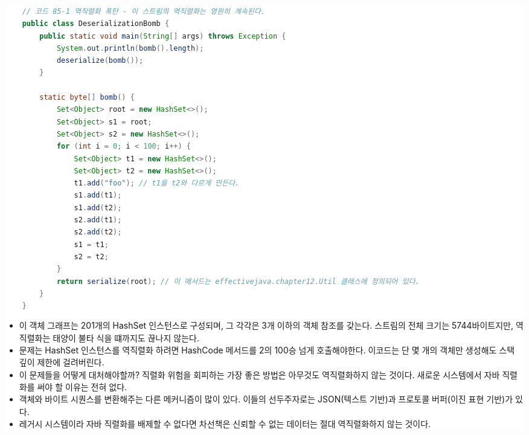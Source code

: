 ```java
    // 코드 85-1 역직렬화 폭탄 - 이 스트림의 역직렬화는 영원히 계속된다.
    public class DeserializationBomb {
        public static void main(String[] args) throws Exception {
            System.out.println(bomb().length);
            deserialize(bomb());
        }
        
        static byte[] bomb() {
            Set<Object> root = new HashSet<>();
            Set<Object> s1 = root;
            Set<Object> s2 = new HashSet<>();
            for (int i = 0; i < 100; i++) {
                Set<Object> t1 = new HashSet<>();
                Set<Object> t2 = new HashSet<>();
                t1.add("foo"); // t1을 t2와 다르게 만든다.
                s1.add(t1);
                s1.add(t2);
                s2.add(t1);
                s2.add(t2);
                s1 = t1;
                s2 = t2;
            }
            return serialize(root); // 이 메서드는 effectivejava.chapter12.Util 클래스에 정의되어 있다.
        }
    }
```

- 이 객체 그래프는 201개의 HashSet 인스턴스로 구성되며, 그 각각은 3개 이하의 객체 참조를 갖는다. 스트림의 전체 크기는 5744바이트지만, 역 직렬화는 태양이 불타 식을 떄까지도 끊나지 않는다.
- 문제는 HashSet 인스턴스를 역직렬화 하려면 HashCode 메서드를 2의 100승 넘게 호출해야한다. 이코드는 단 몇 개의 객체만 생성해도 스택 깊이 제한에 걸려버린다.
- 이 문제들을 어떻게 대처해야할까? 직렬화 위험을 회피하는 가장 좋은 방법은 아무것도 역직렬화하지 않는 것이다. 새로운 시스템에서 자바 직렬화를 써야 할 이유는 전혀 없다.
- 객체와 바이트 시퀀스를 변환해주는 다른 메커니즘이 많이 있다. 이들의 선두주자로는 JSON(텍스트 기반)과 프로토콜 버퍼(이진 표현 기반)가 있다.
- 레거시 시스템이라 자바 직렬화를 배제할 수 없다면 차선책은 신뢰할 수 없는 데이터는 절대 역직렬화하지 않는 것이다.